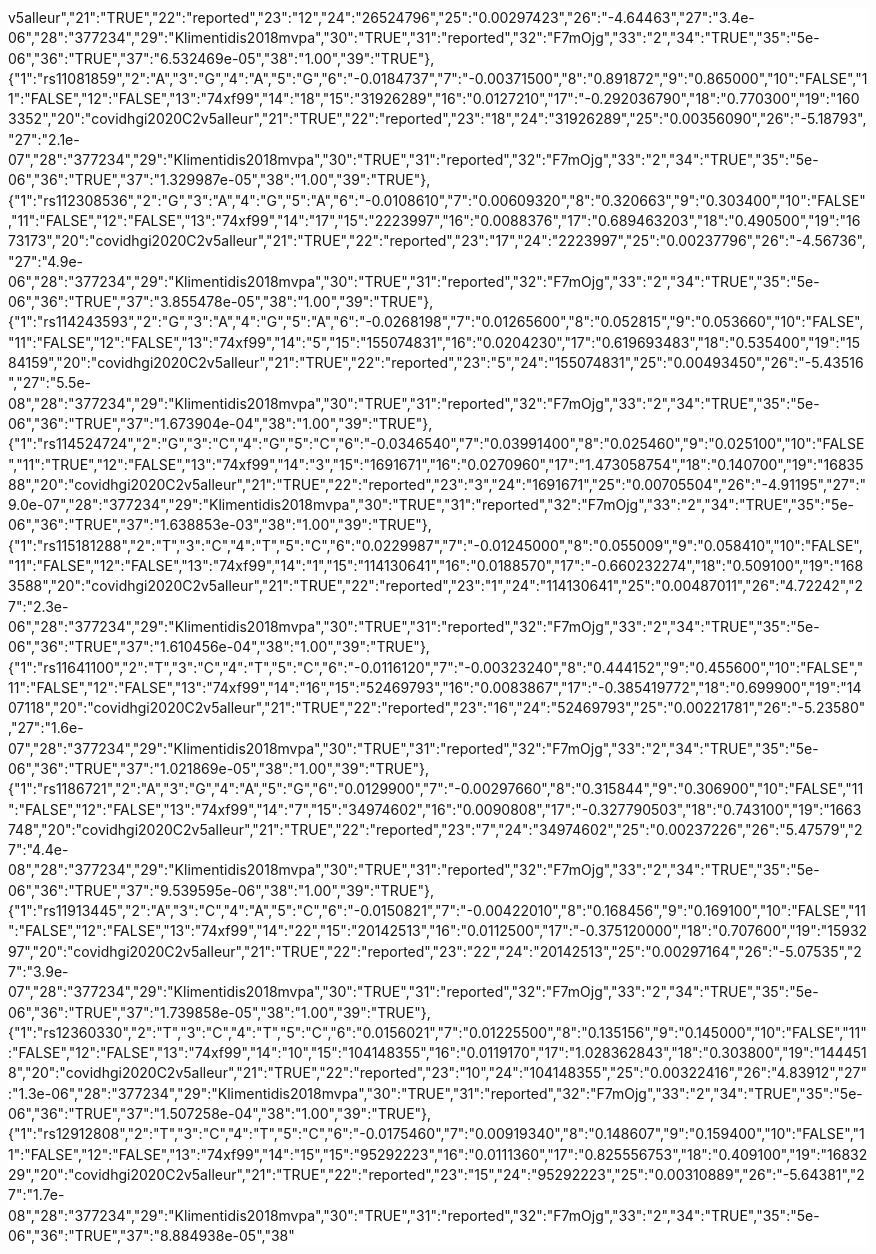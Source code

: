 v5alleur","21":"TRUE","22":"reported","23":"12","24":"26524796","25":"0.00297423","26":"-4.64463","27":"3.4e-06","28":"377234","29":"Klimentidis2018mvpa","30":"TRUE","31":"reported","32":"F7mOjg","33":"2","34":"TRUE","35":"5e-06","36":"TRUE","37":"6.532469e-05","38":"1.00","39":"TRUE"},{"1":"rs11081859","2":"A","3":"G","4":"A","5":"G","6":"-0.0184737","7":"-0.00371500","8":"0.891872","9":"0.865000","10":"FALSE","11":"FALSE","12":"FALSE","13":"74xf99","14":"18","15":"31926289","16":"0.0127210","17":"-0.292036790","18":"0.770300","19":"1603352","20":"covidhgi2020C2v5alleur","21":"TRUE","22":"reported","23":"18","24":"31926289","25":"0.00356090","26":"-5.18793","27":"2.1e-07","28":"377234","29":"Klimentidis2018mvpa","30":"TRUE","31":"reported","32":"F7mOjg","33":"2","34":"TRUE","35":"5e-06","36":"TRUE","37":"1.329987e-05","38":"1.00","39":"TRUE"},{"1":"rs112308536","2":"G","3":"A","4":"G","5":"A","6":"-0.0108610","7":"0.00609320","8":"0.320663","9":"0.303400","10":"FALSE","11":"FALSE","12":"FALSE","13":"74xf99","14":"17","15":"2223997","16":"0.0088376","17":"0.689463203","18":"0.490500","19":"1673173","20":"covidhgi2020C2v5alleur","21":"TRUE","22":"reported","23":"17","24":"2223997","25":"0.00237796","26":"-4.56736","27":"4.9e-06","28":"377234","29":"Klimentidis2018mvpa","30":"TRUE","31":"reported","32":"F7mOjg","33":"2","34":"TRUE","35":"5e-06","36":"TRUE","37":"3.855478e-05","38":"1.00","39":"TRUE"},{"1":"rs114243593","2":"G","3":"A","4":"G","5":"A","6":"-0.0268198","7":"0.01265600","8":"0.052815","9":"0.053660","10":"FALSE","11":"FALSE","12":"FALSE","13":"74xf99","14":"5","15":"155074831","16":"0.0204230","17":"0.619693483","18":"0.535400","19":"1584159","20":"covidhgi2020C2v5alleur","21":"TRUE","22":"reported","23":"5","24":"155074831","25":"0.00493450","26":"-5.43516","27":"5.5e-08","28":"377234","29":"Klimentidis2018mvpa","30":"TRUE","31":"reported","32":"F7mOjg","33":"2","34":"TRUE","35":"5e-06","36":"TRUE","37":"1.673904e-04","38":"1.00","39":"TRUE"},{"1":"rs114524724","2":"G","3":"C","4":"G","5":"C","6":"-0.0346540","7":"0.03991400","8":"0.025460","9":"0.025100","10":"FALSE","11":"TRUE","12":"FALSE","13":"74xf99","14":"3","15":"1691671","16":"0.0270960","17":"1.473058754","18":"0.140700","19":"1683588","20":"covidhgi2020C2v5alleur","21":"TRUE","22":"reported","23":"3","24":"1691671","25":"0.00705504","26":"-4.91195","27":"9.0e-07","28":"377234","29":"Klimentidis2018mvpa","30":"TRUE","31":"reported","32":"F7mOjg","33":"2","34":"TRUE","35":"5e-06","36":"TRUE","37":"1.638853e-03","38":"1.00","39":"TRUE"},{"1":"rs115181288","2":"T","3":"C","4":"T","5":"C","6":"0.0229987","7":"-0.01245000","8":"0.055009","9":"0.058410","10":"FALSE","11":"FALSE","12":"FALSE","13":"74xf99","14":"1","15":"114130641","16":"0.0188570","17":"-0.660232274","18":"0.509100","19":"1683588","20":"covidhgi2020C2v5alleur","21":"TRUE","22":"reported","23":"1","24":"114130641","25":"0.00487011","26":"4.72242","27":"2.3e-06","28":"377234","29":"Klimentidis2018mvpa","30":"TRUE","31":"reported","32":"F7mOjg","33":"2","34":"TRUE","35":"5e-06","36":"TRUE","37":"1.610456e-04","38":"1.00","39":"TRUE"},{"1":"rs11641100","2":"T","3":"C","4":"T","5":"C","6":"-0.0116120","7":"-0.00323240","8":"0.444152","9":"0.455600","10":"FALSE","11":"FALSE","12":"FALSE","13":"74xf99","14":"16","15":"52469793","16":"0.0083867","17":"-0.385419772","18":"0.699900","19":"1407118","20":"covidhgi2020C2v5alleur","21":"TRUE","22":"reported","23":"16","24":"52469793","25":"0.00221781","26":"-5.23580","27":"1.6e-07","28":"377234","29":"Klimentidis2018mvpa","30":"TRUE","31":"reported","32":"F7mOjg","33":"2","34":"TRUE","35":"5e-06","36":"TRUE","37":"1.021869e-05","38":"1.00","39":"TRUE"},{"1":"rs1186721","2":"A","3":"G","4":"A","5":"G","6":"0.0129900","7":"-0.00297660","8":"0.315844","9":"0.306900","10":"FALSE","11":"FALSE","12":"FALSE","13":"74xf99","14":"7","15":"34974602","16":"0.0090808","17":"-0.327790503","18":"0.743100","19":"1663748","20":"covidhgi2020C2v5alleur","21":"TRUE","22":"reported","23":"7","24":"34974602","25":"0.00237226","26":"5.47579","27":"4.4e-08","28":"377234","29":"Klimentidis2018mvpa","30":"TRUE","31":"reported","32":"F7mOjg","33":"2","34":"TRUE","35":"5e-06","36":"TRUE","37":"9.539595e-06","38":"1.00","39":"TRUE"},{"1":"rs11913445","2":"A","3":"C","4":"A","5":"C","6":"-0.0150821","7":"-0.00422010","8":"0.168456","9":"0.169100","10":"FALSE","11":"FALSE","12":"FALSE","13":"74xf99","14":"22","15":"20142513","16":"0.0112500","17":"-0.375120000","18":"0.707600","19":"1593297","20":"covidhgi2020C2v5alleur","21":"TRUE","22":"reported","23":"22","24":"20142513","25":"0.00297164","26":"-5.07535","27":"3.9e-07","28":"377234","29":"Klimentidis2018mvpa","30":"TRUE","31":"reported","32":"F7mOjg","33":"2","34":"TRUE","35":"5e-06","36":"TRUE","37":"1.739858e-05","38":"1.00","39":"TRUE"},{"1":"rs12360330","2":"T","3":"C","4":"T","5":"C","6":"0.0156021","7":"0.01225500","8":"0.135156","9":"0.145000","10":"FALSE","11":"FALSE","12":"FALSE","13":"74xf99","14":"10","15":"104148355","16":"0.0119170","17":"1.028362843","18":"0.303800","19":"1444518","20":"covidhgi2020C2v5alleur","21":"TRUE","22":"reported","23":"10","24":"104148355","25":"0.00322416","26":"4.83912","27":"1.3e-06","28":"377234","29":"Klimentidis2018mvpa","30":"TRUE","31":"reported","32":"F7mOjg","33":"2","34":"TRUE","35":"5e-06","36":"TRUE","37":"1.507258e-04","38":"1.00","39":"TRUE"},{"1":"rs12912808","2":"T","3":"C","4":"T","5":"C","6":"-0.0175460","7":"0.00919340","8":"0.148607","9":"0.159400","10":"FALSE","11":"FALSE","12":"FALSE","13":"74xf99","14":"15","15":"95292223","16":"0.0111360","17":"0.825556753","18":"0.409100","19":"1683229","20":"covidhgi2020C2v5alleur","21":"TRUE","22":"reported","23":"15","24":"95292223","25":"0.00310889","26":"-5.64381","27":"1.7e-08","28":"377234","29":"Klimentidis2018mvpa","30":"TRUE","31":"reported","32":"F7mOjg","33":"2","34":"TRUE","35":"5e-06","36":"TRUE","37":"8.884938e-05","38"